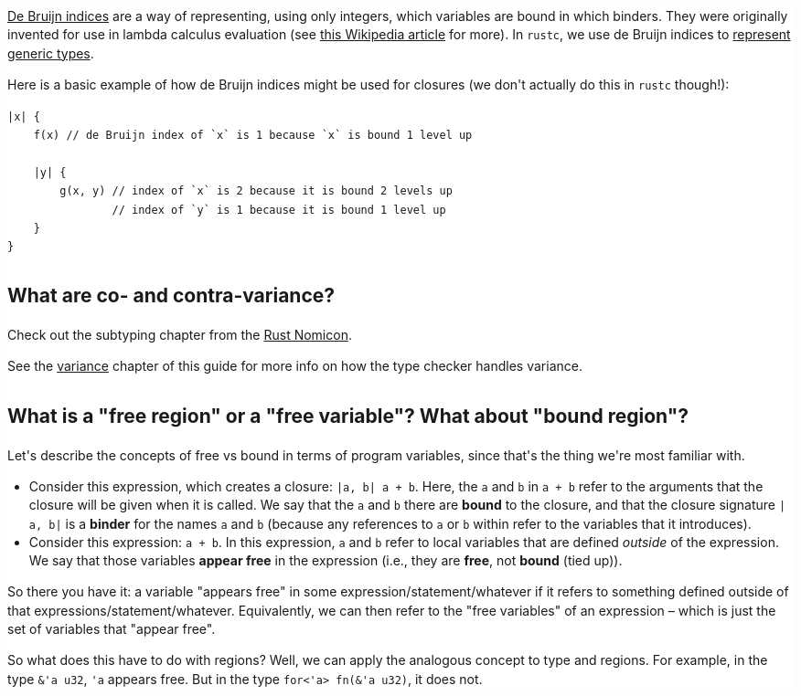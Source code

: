 [De Bruijn indices][wikideb] are a way of representing, using only integers,
which variables are bound in which binders. They were originally invented for
use in lambda calculus evaluation (see [this Wikipedia article][wikideb] for
more). In `rustc`, we use de Bruijn indices to [represent generic types][sub].

[wikideb]: https://en.wikipedia.org/wiki/De_Bruijn_index
[sub]: ../generics.md

Here is a basic example of how de Bruijn indices might be used for closures (we
don't actually do this in `rustc` though!):

```rust,ignore
|x| {
    f(x) // de Bruijn index of `x` is 1 because `x` is bound 1 level up

    |y| {
        g(x, y) // index of `x` is 2 because it is bound 2 levels up
                // index of `y` is 1 because it is bound 1 level up
    }
}
```

## What are co- and contra-variance?

Check out the subtyping chapter from the
[Rust Nomicon](https://doc.rust-lang.org/nomicon/subtyping.html).

See the [variance](../variance.html) chapter of this guide for more info on how
the type checker handles variance.

<a name="free-vs-bound"></a>

## What is a "free region" or a "free variable"? What about "bound region"?

Let's describe the concepts of free vs bound in terms of program
variables, since that's the thing we're most familiar with.

- Consider this expression, which creates a closure: `|a, b| a + b`.
  Here, the `a` and `b` in `a + b` refer to the arguments that the closure will
  be given when it is called. We say that the `a` and `b` there are **bound** to
  the closure, and that the closure signature `|a, b|` is a **binder** for the
  names `a` and `b` (because any references to `a` or `b` within refer to the
  variables that it introduces).
- Consider this expression: `a + b`. In this expression, `a` and `b` refer to
  local variables that are defined *outside* of the expression. We say that
  those variables **appear free** in the expression (i.e., they are **free**,
  not **bound** (tied up)).

So there you have it: a variable "appears free" in some
expression/statement/whatever if it refers to something defined
outside of that expressions/statement/whatever. Equivalently, we can
then refer to the "free variables" of an expression – which is just
the set of variables that "appear free".

So what does this have to do with regions? Well, we can apply the
analogous concept to type and regions. For example, in the type `&'a
u32`, `'a` appears free.  But in the type `for<'a> fn(&'a u32)`, it
does not.


[rice]: https://en.wikipedia.org/wiki/Rice%27s_theorem